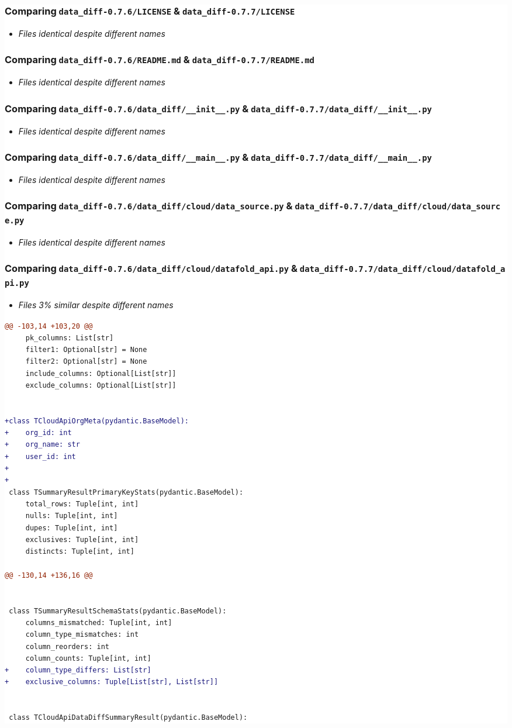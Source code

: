 ### Comparing `data_diff-0.7.6/LICENSE` & `data_diff-0.7.7/LICENSE`

 * *Files identical despite different names*

### Comparing `data_diff-0.7.6/README.md` & `data_diff-0.7.7/README.md`

 * *Files identical despite different names*

### Comparing `data_diff-0.7.6/data_diff/__init__.py` & `data_diff-0.7.7/data_diff/__init__.py`

 * *Files identical despite different names*

### Comparing `data_diff-0.7.6/data_diff/__main__.py` & `data_diff-0.7.7/data_diff/__main__.py`

 * *Files identical despite different names*

### Comparing `data_diff-0.7.6/data_diff/cloud/data_source.py` & `data_diff-0.7.7/data_diff/cloud/data_source.py`

 * *Files identical despite different names*

### Comparing `data_diff-0.7.6/data_diff/cloud/datafold_api.py` & `data_diff-0.7.7/data_diff/cloud/datafold_api.py`

 * *Files 3% similar despite different names*

```diff
@@ -103,14 +103,20 @@
     pk_columns: List[str]
     filter1: Optional[str] = None
     filter2: Optional[str] = None
     include_columns: Optional[List[str]]
     exclude_columns: Optional[List[str]]
 
 
+class TCloudApiOrgMeta(pydantic.BaseModel):
+    org_id: int
+    org_name: str
+    user_id: int
+
+
 class TSummaryResultPrimaryKeyStats(pydantic.BaseModel):
     total_rows: Tuple[int, int]
     nulls: Tuple[int, int]
     dupes: Tuple[int, int]
     exclusives: Tuple[int, int]
     distincts: Tuple[int, int]
 
@@ -130,14 +136,16 @@
 
 
 class TSummaryResultSchemaStats(pydantic.BaseModel):
     columns_mismatched: Tuple[int, int]
     column_type_mismatches: int
     column_reorders: int
     column_counts: Tuple[int, int]
+    column_type_differs: List[str]
+    exclusive_columns: Tuple[List[str], List[str]]
 
 
 class TCloudApiDataDiffSummaryResult(pydantic.BaseModel):
```